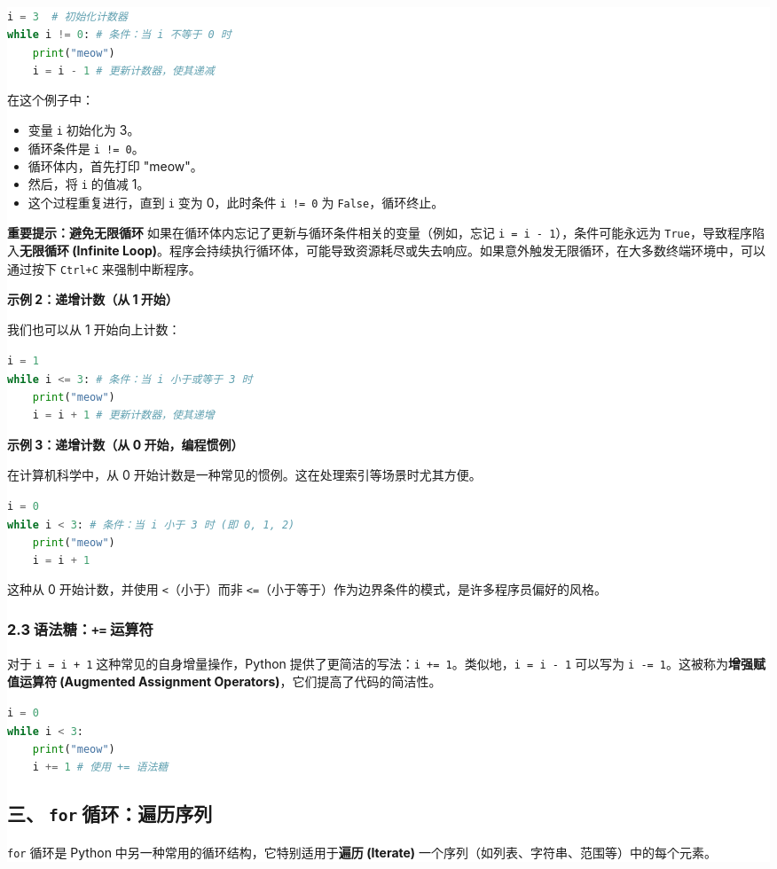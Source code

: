 ```python
i = 3  # 初始化计数器
while i != 0: # 条件：当 i 不等于 0 时
    print("meow")
    i = i - 1 # 更新计数器，使其递减
```

在这个例子中：
-   变量 `i` 初始化为 3。
-   循环条件是 `i != 0`。
-   循环体内，首先打印 "meow"。
-   然后，将 `i` 的值减 1。
-   这个过程重复进行，直到 `i` 变为 0，此时条件 `i != 0` 为 `False`，循环终止。

**重要提示：避免无限循环**
如果在循环体内忘记了更新与循环条件相关的变量（例如，忘记 `i = i - 1`），条件可能永远为 `True`，导致程序陷入**无限循环 (Infinite Loop)**。程序会持续执行循环体，可能导致资源耗尽或失去响应。如果意外触发无限循环，在大多数终端环境中，可以通过按下 `Ctrl+C` 来强制中断程序。

**示例 2：递增计数（从 1 开始）**

我们也可以从 1 开始向上计数：

```python
i = 1
while i <= 3: # 条件：当 i 小于或等于 3 时
    print("meow")
    i = i + 1 # 更新计数器，使其递增
```

**示例 3：递增计数（从 0 开始，编程惯例）**

在计算机科学中，从 0 开始计数是一种常见的惯例。这在处理索引等场景时尤其方便。

```python
i = 0
while i < 3: # 条件：当 i 小于 3 时 (即 0, 1, 2)
    print("meow")
    i = i + 1
```

这种从 0 开始计数，并使用 `<`（小于）而非 `<=`（小于等于）作为边界条件的模式，是许多程序员偏好的风格。

### **2.3 语法糖：`+=` 运算符**

对于 `i = i + 1` 这种常见的自身增量操作，Python 提供了更简洁的写法：`i += 1`。类似地，`i = i - 1` 可以写为 `i -= 1`。这被称为**增强赋值运算符 (Augmented Assignment Operators)**，它们提高了代码的简洁性。

```python
i = 0
while i < 3:
    print("meow")
    i += 1 # 使用 += 语法糖
```

## **三、 `for` 循环：遍历序列**

`for` 循环是 Python 中另一种常用的循环结构，它特别适用于**遍历 (Iterate)** 一个序列（如列表、字符串、范围等）中的每个元素。

